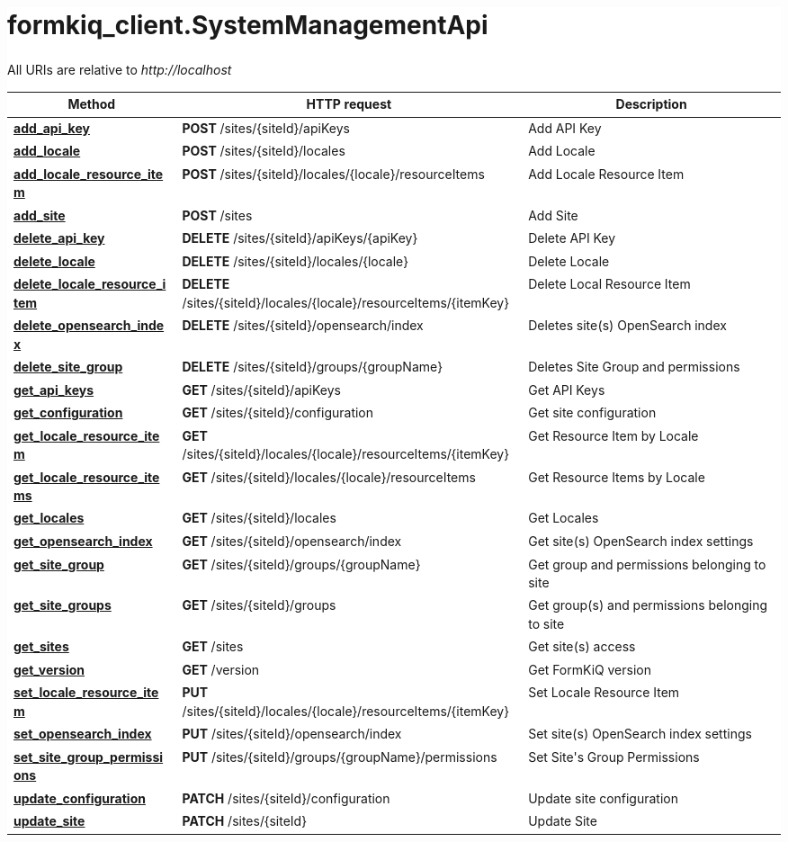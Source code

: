 # formkiq_client.SystemManagementApi

All URIs are relative to *http://localhost*

Method | HTTP request | Description
------------- | ------------- | -------------
[**add_api_key**](SystemManagementApi.md#add_api_key) | **POST** /sites/{siteId}/apiKeys | Add API Key
[**add_locale**](SystemManagementApi.md#add_locale) | **POST** /sites/{siteId}/locales | Add Locale
[**add_locale_resource_item**](SystemManagementApi.md#add_locale_resource_item) | **POST** /sites/{siteId}/locales/{locale}/resourceItems | Add Locale Resource Item
[**add_site**](SystemManagementApi.md#add_site) | **POST** /sites | Add Site
[**delete_api_key**](SystemManagementApi.md#delete_api_key) | **DELETE** /sites/{siteId}/apiKeys/{apiKey} | Delete API Key
[**delete_locale**](SystemManagementApi.md#delete_locale) | **DELETE** /sites/{siteId}/locales/{locale} | Delete Locale
[**delete_locale_resource_item**](SystemManagementApi.md#delete_locale_resource_item) | **DELETE** /sites/{siteId}/locales/{locale}/resourceItems/{itemKey} | Delete Local Resource Item
[**delete_opensearch_index**](SystemManagementApi.md#delete_opensearch_index) | **DELETE** /sites/{siteId}/opensearch/index | Deletes site(s) OpenSearch index
[**delete_site_group**](SystemManagementApi.md#delete_site_group) | **DELETE** /sites/{siteId}/groups/{groupName} | Deletes Site Group and permissions
[**get_api_keys**](SystemManagementApi.md#get_api_keys) | **GET** /sites/{siteId}/apiKeys | Get API Keys
[**get_configuration**](SystemManagementApi.md#get_configuration) | **GET** /sites/{siteId}/configuration | Get site configuration
[**get_locale_resource_item**](SystemManagementApi.md#get_locale_resource_item) | **GET** /sites/{siteId}/locales/{locale}/resourceItems/{itemKey} | Get Resource Item by Locale
[**get_locale_resource_items**](SystemManagementApi.md#get_locale_resource_items) | **GET** /sites/{siteId}/locales/{locale}/resourceItems | Get Resource Items by Locale
[**get_locales**](SystemManagementApi.md#get_locales) | **GET** /sites/{siteId}/locales | Get Locales
[**get_opensearch_index**](SystemManagementApi.md#get_opensearch_index) | **GET** /sites/{siteId}/opensearch/index | Get site(s) OpenSearch index settings
[**get_site_group**](SystemManagementApi.md#get_site_group) | **GET** /sites/{siteId}/groups/{groupName} | Get group and permissions belonging to site
[**get_site_groups**](SystemManagementApi.md#get_site_groups) | **GET** /sites/{siteId}/groups | Get group(s) and permissions belonging to site
[**get_sites**](SystemManagementApi.md#get_sites) | **GET** /sites | Get site(s) access
[**get_version**](SystemManagementApi.md#get_version) | **GET** /version | Get FormKiQ version
[**set_locale_resource_item**](SystemManagementApi.md#set_locale_resource_item) | **PUT** /sites/{siteId}/locales/{locale}/resourceItems/{itemKey} | Set Locale Resource Item
[**set_opensearch_index**](SystemManagementApi.md#set_opensearch_index) | **PUT** /sites/{siteId}/opensearch/index | Set site(s) OpenSearch index settings
[**set_site_group_permissions**](SystemManagementApi.md#set_site_group_permissions) | **PUT** /sites/{siteId}/groups/{groupName}/permissions | Set Site&#39;s Group Permissions
[**update_configuration**](SystemManagementApi.md#update_configuration) | **PATCH** /sites/{siteId}/configuration | Update site configuration
[**update_site**](SystemManagementApi.md#update_site) | **PATCH** /sites/{siteId} | Update Site

